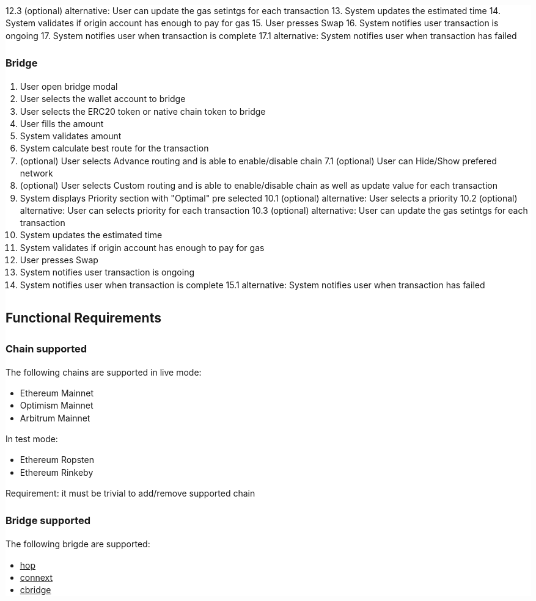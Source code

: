 12.3 (optional) alternative: User can update the gas setintgs for each transaction
13. System updates the estimated time
14. System validates if origin account has enough to pay for gas
15. User presses Swap
16. System notifies user transaction is ongoing
17. System notifies user when transaction is complete
17.1 alternative: System notifies user when transaction has failed

### Bridge

1. User open bridge modal
2. User selects the wallet account to bridge
3. User selects the ERC20 token or native chain token to bridge
4. User fills the amount
5. System validates amount
6. System calculate best route for the transaction
7. (optional) User selects Advance routing and is able to enable/disable chain
7.1 (optional) User can Hide/Show prefered network
8. (optional) User selects Custom routing and is able to enable/disable chain as well as update value for each transaction
9. System displays Priority section with "Optimal" pre selected
10.1 (optional) alternative: User selects a priority
10.2 (optional) alternative: User can selects priority for each transaction
10.3 (optional) alternative: User can update the gas setintgs for each transaction
11. System updates the estimated time
12. System validates if origin account has enough to pay for gas
13. User presses Swap
14. System notifies user transaction is ongoing
15. System notifies user when transaction is complete
15.1 alternative: System notifies user when transaction has failed

## Functional Requirements

### Chain supported

The following chains are supported in live mode:
* Ethereum Mainnet
* Optimism Mainnet
* Arbitrum Mainnet

In test mode:
* Ethereum Ropsten
* Ethereum Rinkeby

Requirement: it must be trivial to add/remove supported chain

### Bridge supported

The following brigde are supported:
* [hop](https://app.hop.exchange/#/send?token=ETH)
* [connext](https://bridge.connext.network/)
* [cbridge](https://cbridge.celer.network)
